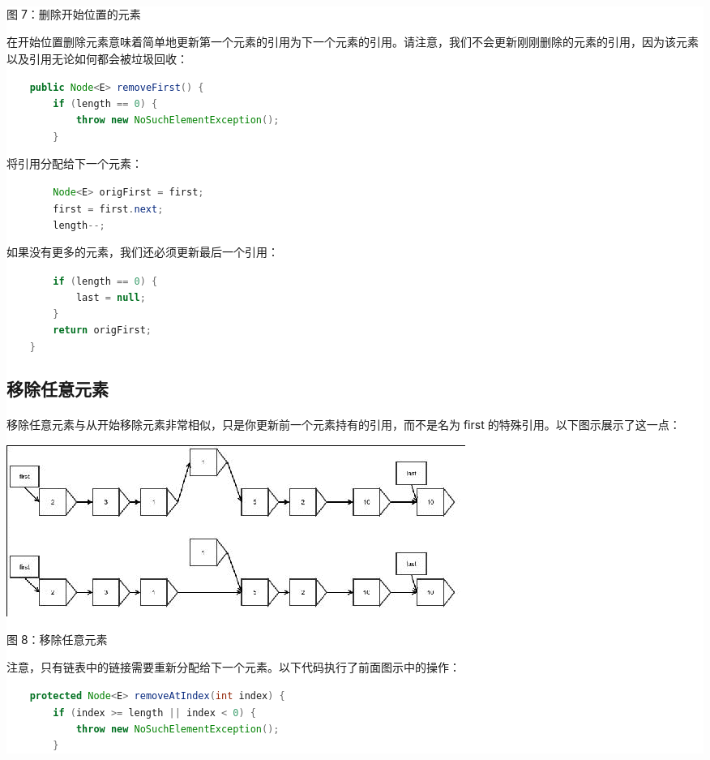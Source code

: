 图 7：删除开始位置的元素

在开始位置删除元素意味着简单地更新第一个元素的引用为下一个元素的引用。请注意，我们不会更新刚刚删除的元素的引用，因为该元素以及引用无论如何都会被垃圾回收：

```java
    public Node<E> removeFirst() { 
        if (length == 0) { 
            throw new NoSuchElementException(); 
        } 
```

将引用分配给下一个元素：

```java
        Node<E> origFirst = first;        
        first = first.next; 
        length--; 
```

如果没有更多的元素，我们还必须更新最后一个引用：

```java
        if (length == 0) { 
            last = null; 
        } 
        return origFirst;
    }
```

## 移除任意元素

移除任意元素与从开始移除元素非常相似，只是你更新前一个元素持有的引用，而不是名为 first 的特殊引用。以下图示展示了这一点：

![移除任意元素](img/00010.jpeg)

图 8：移除任意元素

注意，只有链表中的链接需要重新分配给下一个元素。以下代码执行了前面图示中的操作：

```java
    protected Node<E> removeAtIndex(int index) { 
        if (index >= length || index < 0) { 
            throw new NoSuchElementException(); 
        } 
```
